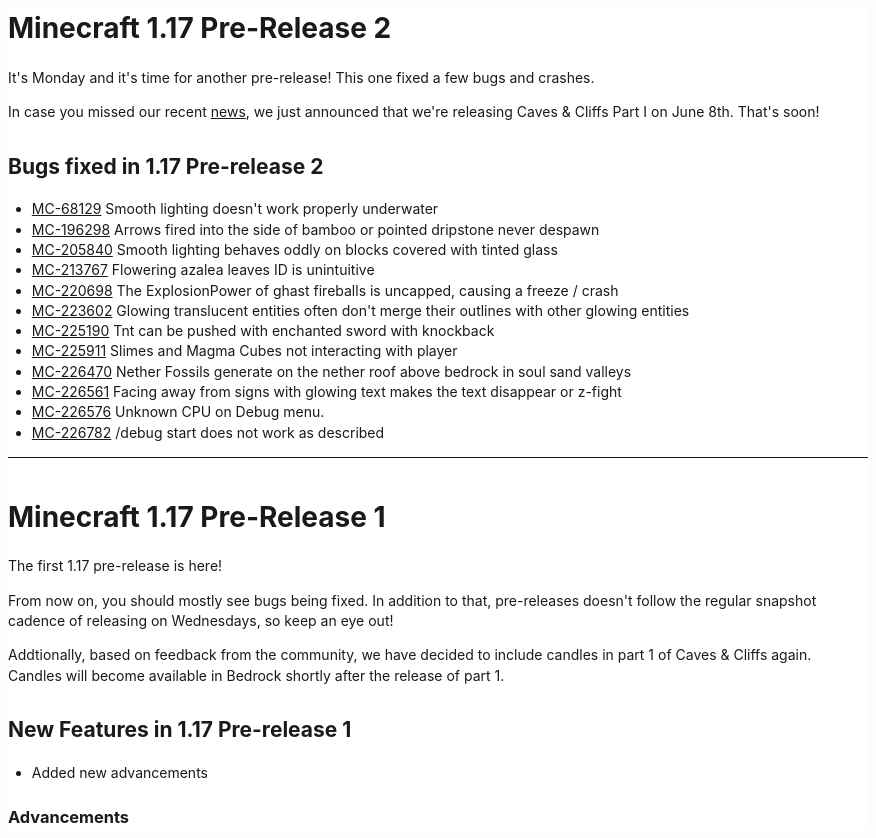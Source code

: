 
# Minecraft 1.17 Pre-Release 2

It's Monday and it's time for another pre-release! This one fixed a few bugs and crashes.

In case you missed our recent [news](https://www.minecraft.net/article/caves---cliffs--part-i-has-release-date-), we just announced that we're releasing Caves & Cliffs Part I on June 8th. That's soon!

## Bugs fixed in 1.17 Pre-release 2

-   [MC-68129](https://bugs.mojang.com/browse/MC-68129) Smooth lighting doesn't work properly underwater
-   [MC-196298](https://bugs.mojang.com/browse/MC-196298) Arrows fired into the side of bamboo or pointed dripstone never despawn
-   [MC-205840](https://bugs.mojang.com/browse/MC-205840) Smooth lighting behaves oddly on blocks covered with tinted glass
-   [MC-213767](https://bugs.mojang.com/browse/MC-213767) Flowering azalea leaves ID is unintuitive
-   [MC-220698](https://bugs.mojang.com/browse/MC-220698) The ExplosionPower of ghast fireballs is uncapped, causing a freeze / crash
-   [MC-223602](https://bugs.mojang.com/browse/MC-223602) Glowing translucent entities often don't merge their outlines with other glowing entities
-   [MC-225190](https://bugs.mojang.com/browse/MC-225190) Tnt can be pushed with enchanted sword with knockback
-   [MC-225911](https://bugs.mojang.com/browse/MC-225911) Slimes and Magma Cubes not interacting with player
-   [MC-226470](https://bugs.mojang.com/browse/MC-226470) Nether Fossils generate on the nether roof above bedrock in soul sand valleys
-   [MC-226561](https://bugs.mojang.com/browse/MC-226561) Facing away from signs with glowing text makes the text disappear or z-fight
-   [MC-226576](https://bugs.mojang.com/browse/MC-226576) Unknown CPU on Debug menu.
-   [MC-226782](https://bugs.mojang.com/browse/MC-226782) /debug start does not work as described

---

# Minecraft 1.17 Pre-Release 1

The first 1.17 pre-release is here!

From now on, you should mostly see bugs being fixed. In addition to that, pre-releases doesn't follow the regular snapshot cadence of releasing on Wednesdays, so keep an eye out!

Addtionally, based on feedback from the community, we have decided to include candles in part 1 of Caves & Cliffs again. Candles will become available in Bedrock shortly after the release of part 1.

## New Features in 1.17 Pre-release 1

-   Added new advancements

### Advancements
